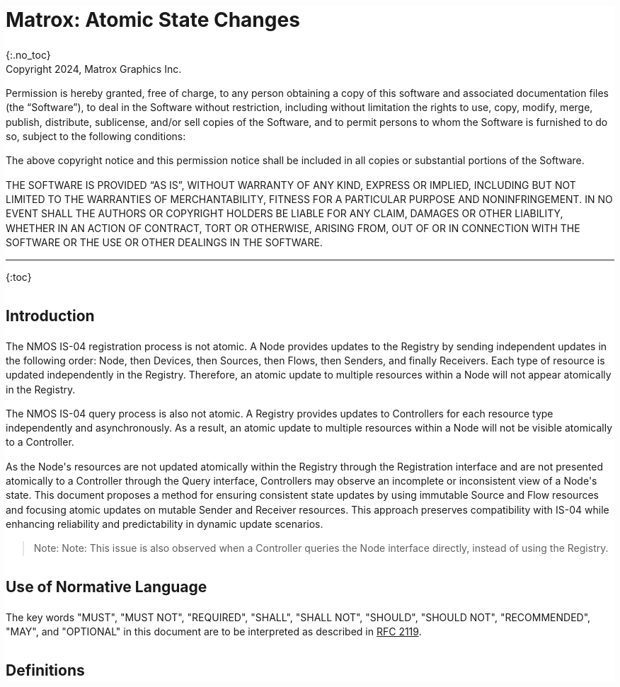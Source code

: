 # Matrox: Atomic State Changes
{:.no_toc}  
Copyright 2024, Matrox Graphics Inc.

Permission is hereby granted, free of charge, to any person obtaining a copy of this software and associated documentation files (the “Software”), to deal in the Software without restriction, including without limitation the rights to use, copy, modify, merge, publish, distribute, sublicense, and/or sell copies of the Software, and to permit persons to whom the Software is furnished to do so, subject to the following conditions:

The above copyright notice and this permission notice shall be included in all copies or substantial portions of the Software.

THE SOFTWARE IS PROVIDED “AS IS”, WITHOUT WARRANTY OF ANY KIND, EXPRESS OR IMPLIED, INCLUDING BUT NOT LIMITED TO THE WARRANTIES OF MERCHANTABILITY, FITNESS FOR A PARTICULAR PURPOSE AND NONINFRINGEMENT. IN NO EVENT SHALL THE AUTHORS OR COPYRIGHT HOLDERS BE LIABLE FOR ANY CLAIM, DAMAGES OR OTHER LIABILITY, WHETHER IN AN ACTION OF CONTRACT, TORT OR OTHERWISE, ARISING FROM, OUT OF OR IN CONNECTION WITH THE SOFTWARE OR THE USE OR OTHER DEALINGS IN THE SOFTWARE.
  
---
  
{:toc}

## Introduction

The NMOS IS-04 registration process is not atomic. A Node provides updates to the Registry by sending independent updates in the following order: Node, then Devices, then Sources, then Flows, then Senders, and finally Receivers. Each type of resource is updated independently in the Registry. Therefore, an atomic update to multiple resources within a Node will not appear atomically in the Registry.
 
The NMOS IS-04 query process is also not atomic. A Registry provides updates to Controllers for each resource type independently and asynchronously. As a result, an atomic update to multiple resources within a Node will not be visible atomically to a Controller.
 
As the Node's resources are not updated atomically within the Registry through the Registration interface and are not presented atomically to a Controller through the Query interface, Controllers may observe an incomplete or inconsistent view of a Node's state. This document proposes a method for ensuring consistent state updates by using immutable Source and Flow resources and focusing atomic updates on mutable Sender and Receiver resources. This approach preserves compatibility with IS-04 while enhancing reliability and predictability in dynamic update scenarios.

> Note: Note: This issue is also observed when a Controller queries the Node interface directly, instead of using the Registry.

## Use of Normative Language

The key words "MUST", "MUST NOT", "REQUIRED", "SHALL", "SHALL NOT", "SHOULD", "SHOULD NOT", "RECOMMENDED", "MAY",
and "OPTIONAL" in this document are to be interpreted as described in [RFC 2119][RFC-2119].

## Definitions


[RFC-2119]: https://tools.ietf.org/html/rfc2119 "Key words for use in RFCs"
[IS-04]: https://specs.amwa.tv/is-04/ "AMWA IS-04 NMOS Discovery and Registration Specification"
[BCP-006-01]: https://specs.amwa.tv/bcp-006-01/releases/v1.0.0/docs/NMOS_With_JPEG_XS.html "NMOS With JPEG XS"
[MS-04]: https://specs.amwa.tv/ms-04/ "NMOS Identity and Timing Model"
[JT-NM TR-1001-1]: https://static.jt-nm.org/documents/JT-NM_TR-1001-1_2020_v1.1.pdf ""